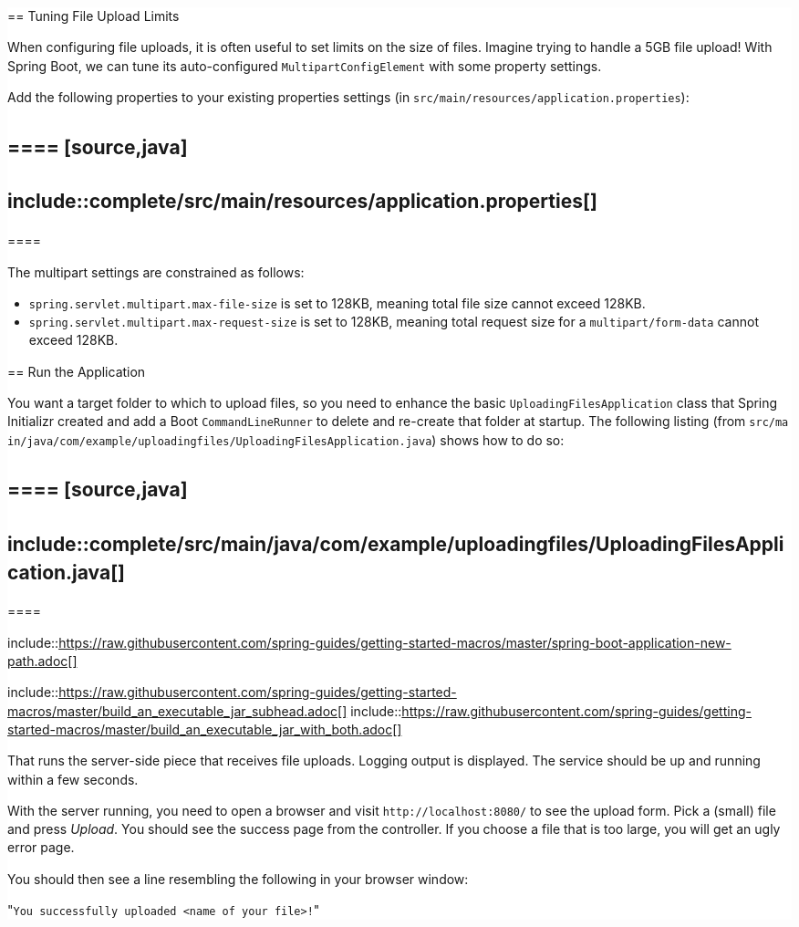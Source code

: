 == Tuning File Upload Limits

When configuring file uploads, it is often useful to set limits on the size of files.
Imagine trying to handle a 5GB file upload! With Spring Boot, we can tune its
auto-configured `MultipartConfigElement` with some property settings.

Add the following properties to your existing properties settings (in
`src/main/resources/application.properties`):

====
[source,java]
----
include::complete/src/main/resources/application.properties[]
----
====

The multipart settings are constrained as follows:

* `spring.servlet.multipart.max-file-size` is set to 128KB, meaning total file size cannot
exceed 128KB.
* `spring.servlet.multipart.max-request-size` is set to 128KB, meaning total request size for
a `multipart/form-data` cannot exceed 128KB.

== Run the Application

You want a target folder to which to upload files, so you need to enhance the basic
`UploadingFilesApplication` class that Spring Initializr created and add a Boot
`CommandLineRunner` to delete and re-create that folder at startup. The following listing
(from `src/main/java/com/example/uploadingfiles/UploadingFilesApplication.java`) shows how
to do so:

====
[source,java]
----
include::complete/src/main/java/com/example/uploadingfiles/UploadingFilesApplication.java[]
----
====

include::https://raw.githubusercontent.com/spring-guides/getting-started-macros/master/spring-boot-application-new-path.adoc[]

include::https://raw.githubusercontent.com/spring-guides/getting-started-macros/master/build_an_executable_jar_subhead.adoc[]
include::https://raw.githubusercontent.com/spring-guides/getting-started-macros/master/build_an_executable_jar_with_both.adoc[]

That runs the server-side piece that receives file uploads. Logging output is displayed.
The service should be up and running within a few seconds.

With the server running, you need to open a browser and visit `http://localhost:8080/` to
see the upload form. Pick a (small) file and press *Upload*. You should see the success
page from the controller. If you choose a file that is too large, you will get an ugly
error page.

You should then see a line resembling the following in your browser window:

"`You successfully uploaded <name of your file>!`"

